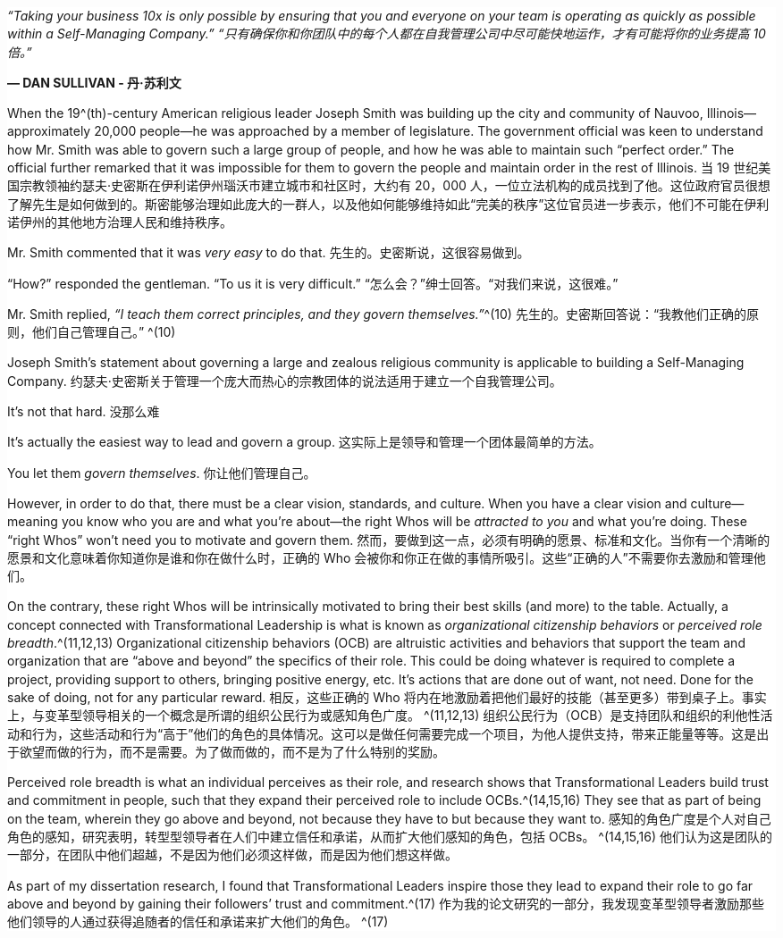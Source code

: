 *“Taking your business 10x is only possible by ensuring that you and everyone on your team is operating as quickly as possible within a Self-Managing Company.” “只有确保你和你团队中的每个人都在自我管理公司中尽可能快地运作，才有可能将你的业务提高 10 倍。”*

**— DAN SULLIVAN - 丹·苏利文**

When the 19^(th)-century American religious leader Joseph Smith was building up the city and community of Nauvoo, Illinois—approximately 20,000 people—he was approached by a member of legislature. The government official was keen to understand how Mr. Smith was able to govern such a large group of people, and how he was able to maintain such “perfect order.” The official further remarked that it was impossible for them to govern the people and maintain order in the rest of Illinois. 当 19 世纪美国宗教领袖约瑟夫·史密斯在伊利诺伊州瑙沃市建立城市和社区时，大约有 20，000 人，一位立法机构的成员找到了他。这位政府官员很想了解先生是如何做到的。斯密能够治理如此庞大的一群人，以及他如何能够维持如此“完美的秩序”这位官员进一步表示，他们不可能在伊利诺伊州的其他地方治理人民和维持秩序。

Mr. Smith commented that it was *very easy* to do that. 先生的。史密斯说，这很容易做到。

“How?” responded the gentleman. “To us it is very difficult.” “怎么会？”绅士回答。“对我们来说，这很难。”

Mr. Smith replied, *“I teach them correct principles, and they govern themselves.”*^(10) 先生的。史密斯回答说：“我教他们正确的原则，他们自己管理自己。” ^(10)

Joseph Smith’s statement about governing a large and zealous religious community is applicable to building a Self-Managing Company. 约瑟夫·史密斯关于管理一个庞大而热心的宗教团体的说法适用于建立一个自我管理公司。

It’s not that hard. 没那么难

It’s actually the easiest way to lead and govern a group. 这实际上是领导和管理一个团体最简单的方法。

You let them *govern themselves*. 你让他们管理自己。

However, in order to do that, there must be a clear vision, standards, and culture. When you have a clear vision and culture—meaning you know who you are and what you’re about—the right Whos will be *attracted to you* and what you’re doing. These “right Whos” won’t need you to motivate and govern them. 然而，要做到这一点，必须有明确的愿景、标准和文化。当你有一个清晰的愿景和文化意味着你知道你是谁和你在做什么时，正确的 Who 会被你和你正在做的事情所吸引。这些“正确的人”不需要你去激励和管理他们。

On the contrary, these right Whos will be intrinsically motivated to bring their best skills (and more) to the table. Actually, a concept connected with Transformational Leadership is what is known as *organizational citizenship behaviors* or *perceived role breadth*.^(11,12,13) Organizational citizenship behaviors (OCB) are altruistic activities and behaviors that support the team and organization that are “above and beyond” the specifics of their role. This could be doing whatever is required to complete a project, providing support to others, bringing positive energy, etc. It’s actions that are done out of want, not need. Done for the sake of doing, not for any particular reward. 相反，这些正确的 Who 将内在地激励着把他们最好的技能（甚至更多）带到桌子上。事实上，与变革型领导相关的一个概念是所谓的组织公民行为或感知角色广度。 ^(11,12,13) 组织公民行为（OCB）是支持团队和组织的利他性活动和行为，这些活动和行为“高于”他们的角色的具体情况。这可以是做任何需要完成一个项目，为他人提供支持，带来正能量等等。这是出于欲望而做的行为，而不是需要。为了做而做的，而不是为了什么特别的奖励。

Perceived role breadth is what an individual perceives as their role, and research shows that Transformational Leaders build trust and commitment in people, such that they expand their perceived role to include OCBs.^(14,15,16) They see that as part of being on the team, wherein they go above and beyond, not because they have to but because they want to. 感知的角色广度是个人对自己角色的感知，研究表明，转型型领导者在人们中建立信任和承诺，从而扩大他们感知的角色，包括 OCBs。 ^(14,15,16) 他们认为这是团队的一部分，在团队中他们超越，不是因为他们必须这样做，而是因为他们想这样做。

As part of my dissertation research, I found that Transformational Leaders inspire those they lead to expand their role to go far above and beyond by gaining their followers’ trust and commitment.^(17) 作为我的论文研究的一部分，我发现变革型领导者激励那些他们领导的人通过获得追随者的信任和承诺来扩大他们的角色。 ^(17)
